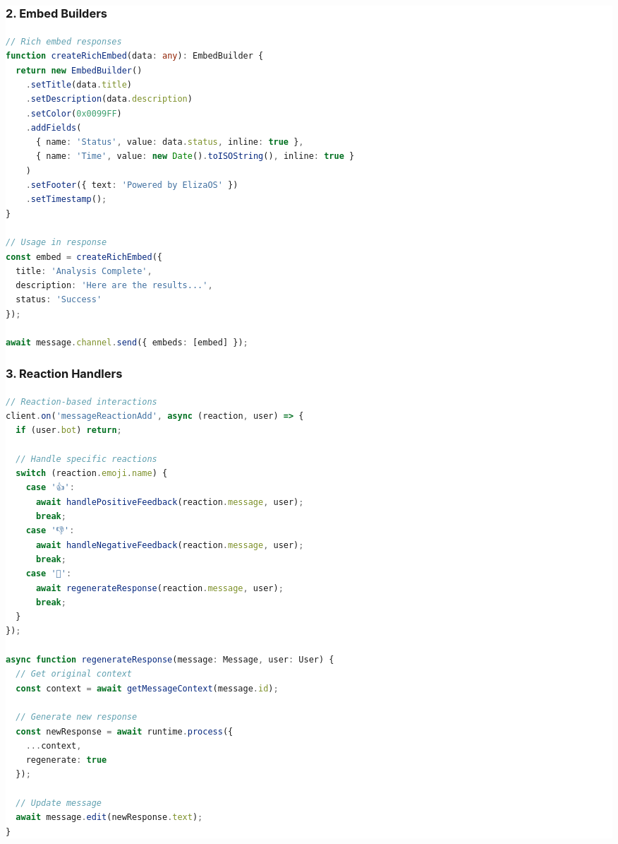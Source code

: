 ### 2. Embed Builders

```typescript
// Rich embed responses
function createRichEmbed(data: any): EmbedBuilder {
  return new EmbedBuilder()
    .setTitle(data.title)
    .setDescription(data.description)
    .setColor(0x0099FF)
    .addFields(
      { name: 'Status', value: data.status, inline: true },
      { name: 'Time', value: new Date().toISOString(), inline: true }
    )
    .setFooter({ text: 'Powered by ElizaOS' })
    .setTimestamp();
}

// Usage in response
const embed = createRichEmbed({
  title: 'Analysis Complete',
  description: 'Here are the results...',
  status: 'Success'
});

await message.channel.send({ embeds: [embed] });
```

### 3. Reaction Handlers

```typescript
// Reaction-based interactions
client.on('messageReactionAdd', async (reaction, user) => {
  if (user.bot) return;
  
  // Handle specific reactions
  switch (reaction.emoji.name) {
    case '👍':
      await handlePositiveFeedback(reaction.message, user);
      break;
    case '👎':
      await handleNegativeFeedback(reaction.message, user);
      break;
    case '🔄':
      await regenerateResponse(reaction.message, user);
      break;
  }
});

async function regenerateResponse(message: Message, user: User) {
  // Get original context
  const context = await getMessageContext(message.id);
  
  // Generate new response
  const newResponse = await runtime.process({
    ...context,
    regenerate: true
  });
  
  // Update message
  await message.edit(newResponse.text);
}
```
